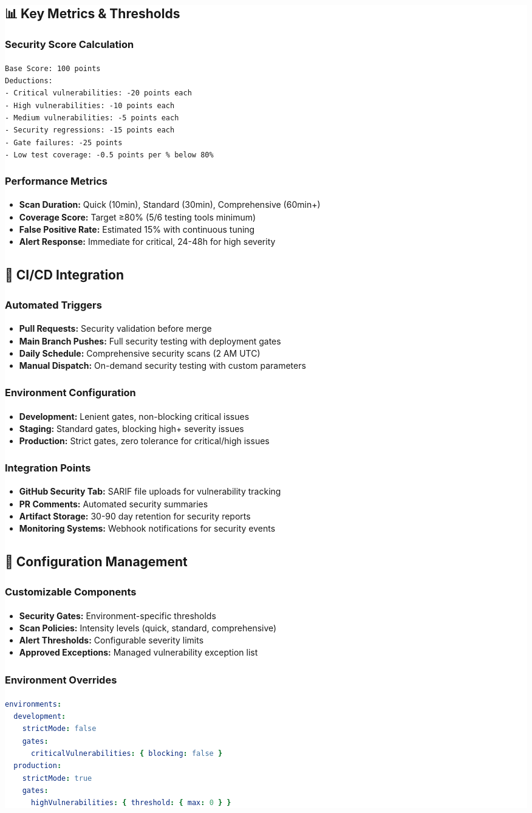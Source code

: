 ## 📊 Key Metrics & Thresholds

### Security Score Calculation
```
Base Score: 100 points
Deductions:
- Critical vulnerabilities: -20 points each
- High vulnerabilities: -10 points each
- Medium vulnerabilities: -5 points each
- Security regressions: -15 points each
- Gate failures: -25 points
- Low test coverage: -0.5 points per % below 80%
```

### Performance Metrics
- **Scan Duration:** Quick (10min), Standard (30min), Comprehensive (60min+)
- **Coverage Score:** Target ≥80% (5/6 testing tools minimum)
- **False Positive Rate:** Estimated 15% with continuous tuning
- **Alert Response:** Immediate for critical, 24-48h for high severity

## 🚀 CI/CD Integration

### Automated Triggers
- **Pull Requests:** Security validation before merge
- **Main Branch Pushes:** Full security testing with deployment gates
- **Daily Schedule:** Comprehensive security scans (2 AM UTC)
- **Manual Dispatch:** On-demand security testing with custom parameters

### Environment Configuration
- **Development:** Lenient gates, non-blocking critical issues
- **Staging:** Standard gates, blocking high+ severity issues
- **Production:** Strict gates, zero tolerance for critical/high issues

### Integration Points
- **GitHub Security Tab:** SARIF file uploads for vulnerability tracking
- **PR Comments:** Automated security summaries
- **Artifact Storage:** 30-90 day retention for security reports
- **Monitoring Systems:** Webhook notifications for security events

## 🔧 Configuration Management

### Customizable Components
- **Security Gates:** Environment-specific thresholds
- **Scan Policies:** Intensity levels (quick, standard, comprehensive)
- **Alert Thresholds:** Configurable severity limits
- **Approved Exceptions:** Managed vulnerability exception list

### Environment Overrides
```yaml
environments:
  development:
    strictMode: false
    gates:
      criticalVulnerabilities: { blocking: false }
  production:
    strictMode: true
    gates:
      highVulnerabilities: { threshold: { max: 0 } }
```
